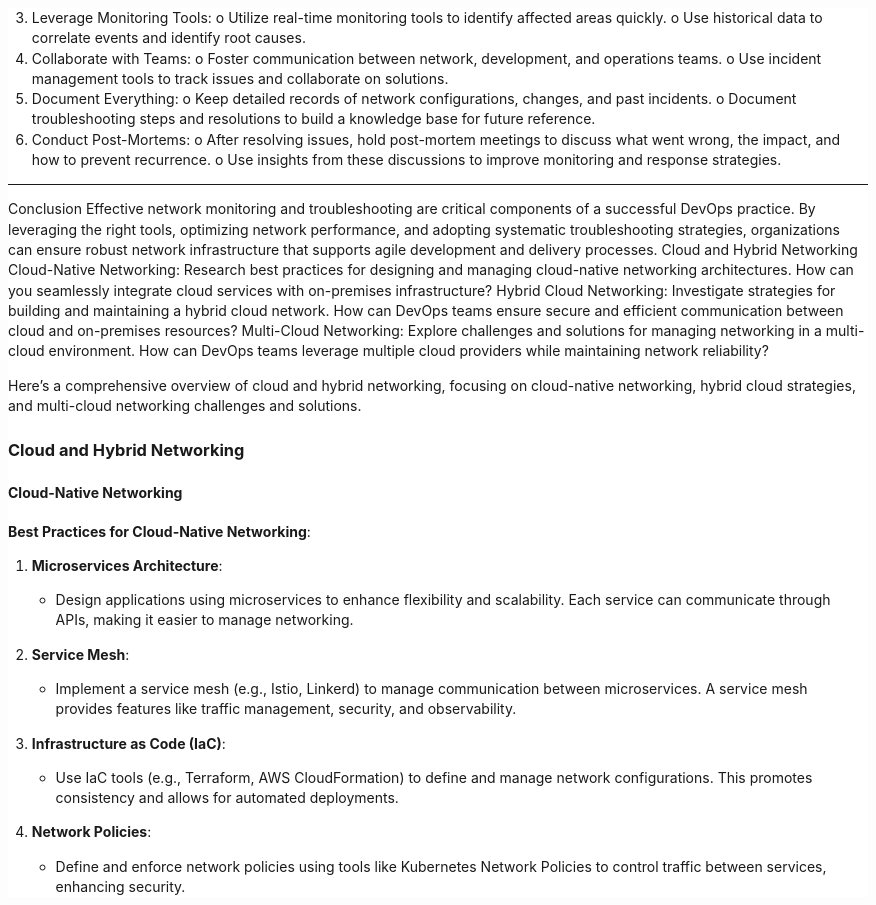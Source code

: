 3.	Leverage Monitoring Tools:
o	Utilize real-time monitoring tools to identify affected areas quickly.
o	Use historical data to correlate events and identify root causes.
4.	Collaborate with Teams:
o	Foster communication between network, development, and operations teams.
o	Use incident management tools to track issues and collaborate on solutions.
5.	Document Everything:
o	Keep detailed records of network configurations, changes, and past incidents.
o	Document troubleshooting steps and resolutions to build a knowledge base for future reference.
6.	Conduct Post-Mortems:
o	After resolving issues, hold post-mortem meetings to discuss what went wrong, the impact, and how to prevent recurrence.
o	Use insights from these discussions to improve monitoring and response strategies.
________________________________________
Conclusion
Effective network monitoring and troubleshooting are critical components of a successful DevOps practice. By leveraging the right tools, optimizing network performance, and adopting systematic troubleshooting strategies, organizations can ensure robust network infrastructure that supports agile development and delivery processes.
Cloud and Hybrid Networking
Cloud-Native Networking: Research best practices for designing and managing cloud-native networking architectures. How can you seamlessly integrate cloud services with on-premises infrastructure?
Hybrid Cloud Networking: Investigate strategies for building and maintaining a hybrid cloud network. How can DevOps teams ensure secure and efficient communication between cloud and on-premises resources?
Multi-Cloud Networking: Explore challenges and solutions for managing networking in a multi-cloud environment. How can DevOps teams leverage multiple cloud providers while maintaining network reliability?



Here’s a comprehensive overview of cloud and hybrid networking, focusing on cloud-native networking, hybrid cloud strategies, and multi-cloud networking challenges and solutions.

### Cloud and Hybrid Networking

#### Cloud-Native Networking

**Best Practices for Cloud-Native Networking**:
1. **Microservices Architecture**:
   - Design applications using microservices to enhance flexibility and scalability. Each service can communicate through APIs, making it easier to manage networking.

2. **Service Mesh**:
   - Implement a service mesh (e.g., Istio, Linkerd) to manage communication between microservices. A service mesh provides features like traffic management, security, and observability.

3. **Infrastructure as Code (IaC)**:
   - Use IaC tools (e.g., Terraform, AWS CloudFormation) to define and manage network configurations. This promotes consistency and allows for automated deployments.

4. **Network Policies**:
   - Define and enforce network policies using tools like Kubernetes Network Policies to control traffic between services, enhancing security.
